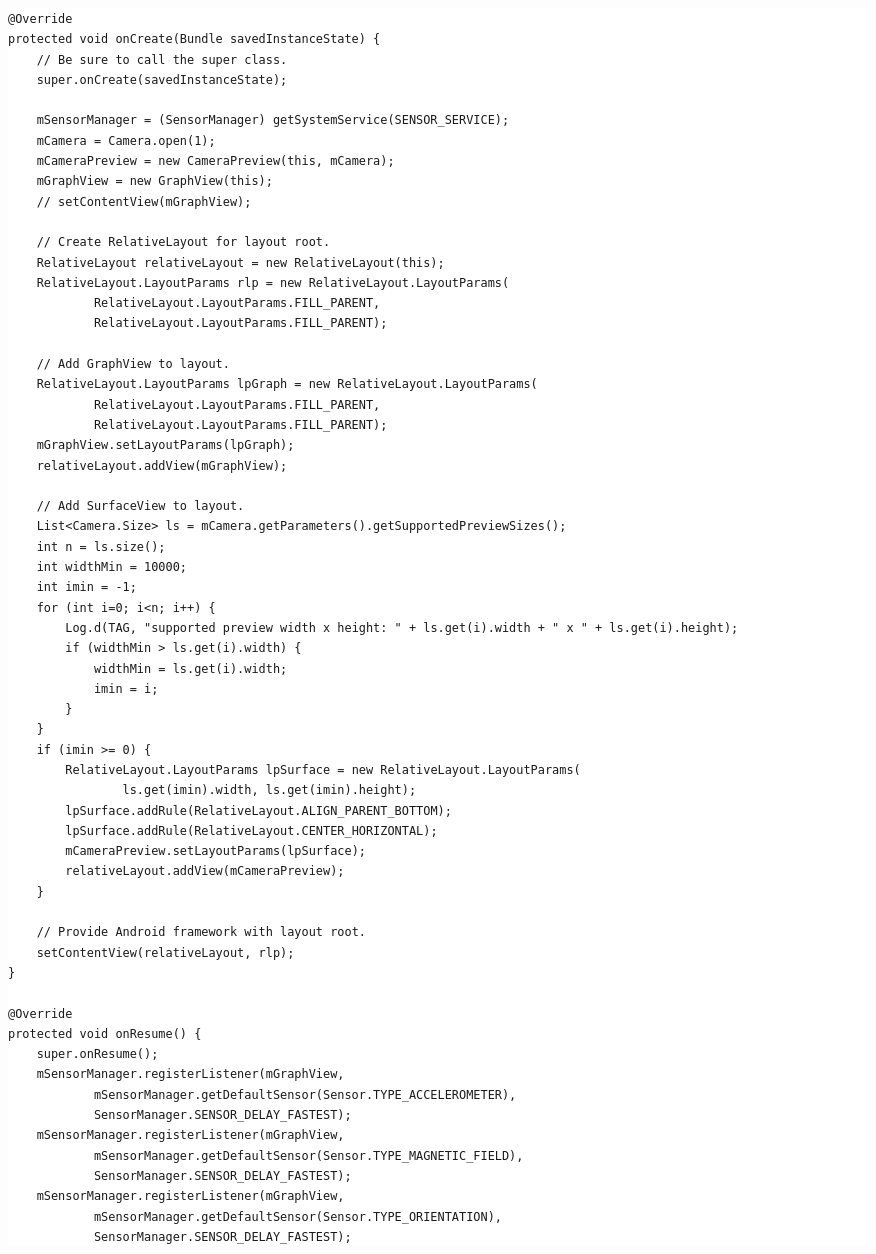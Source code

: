 ```
@Override
protected void onCreate(Bundle savedInstanceState) {
    // Be sure to call the super class.
    super.onCreate(savedInstanceState);

    mSensorManager = (SensorManager) getSystemService(SENSOR_SERVICE);
    mCamera = Camera.open(1);
    mCameraPreview = new CameraPreview(this, mCamera);
    mGraphView = new GraphView(this);
    // setContentView(mGraphView);

    // Create RelativeLayout for layout root.
    RelativeLayout relativeLayout = new RelativeLayout(this);
    RelativeLayout.LayoutParams rlp = new RelativeLayout.LayoutParams(
            RelativeLayout.LayoutParams.FILL_PARENT,
            RelativeLayout.LayoutParams.FILL_PARENT);

    // Add GraphView to layout.
    RelativeLayout.LayoutParams lpGraph = new RelativeLayout.LayoutParams(
            RelativeLayout.LayoutParams.FILL_PARENT,
            RelativeLayout.LayoutParams.FILL_PARENT);
    mGraphView.setLayoutParams(lpGraph);
    relativeLayout.addView(mGraphView);

    // Add SurfaceView to layout.
    List<Camera.Size> ls = mCamera.getParameters().getSupportedPreviewSizes();
    int n = ls.size();
    int widthMin = 10000;
    int imin = -1;
    for (int i=0; i<n; i++) {
        Log.d(TAG, "supported preview width x height: " + ls.get(i).width + " x " + ls.get(i).height);
        if (widthMin > ls.get(i).width) {
            widthMin = ls.get(i).width;
            imin = i;
        }
    }
    if (imin >= 0) {
        RelativeLayout.LayoutParams lpSurface = new RelativeLayout.LayoutParams(
                ls.get(imin).width, ls.get(imin).height);
        lpSurface.addRule(RelativeLayout.ALIGN_PARENT_BOTTOM);
        lpSurface.addRule(RelativeLayout.CENTER_HORIZONTAL);
        mCameraPreview.setLayoutParams(lpSurface);
        relativeLayout.addView(mCameraPreview);
    }

    // Provide Android framework with layout root.
    setContentView(relativeLayout, rlp);
}

@Override
protected void onResume() {
    super.onResume();
    mSensorManager.registerListener(mGraphView,
            mSensorManager.getDefaultSensor(Sensor.TYPE_ACCELEROMETER),
            SensorManager.SENSOR_DELAY_FASTEST);
    mSensorManager.registerListener(mGraphView,
            mSensorManager.getDefaultSensor(Sensor.TYPE_MAGNETIC_FIELD),
            SensorManager.SENSOR_DELAY_FASTEST);
    mSensorManager.registerListener(mGraphView, 
            mSensorManager.getDefaultSensor(Sensor.TYPE_ORIENTATION),
            SensorManager.SENSOR_DELAY_FASTEST);

```